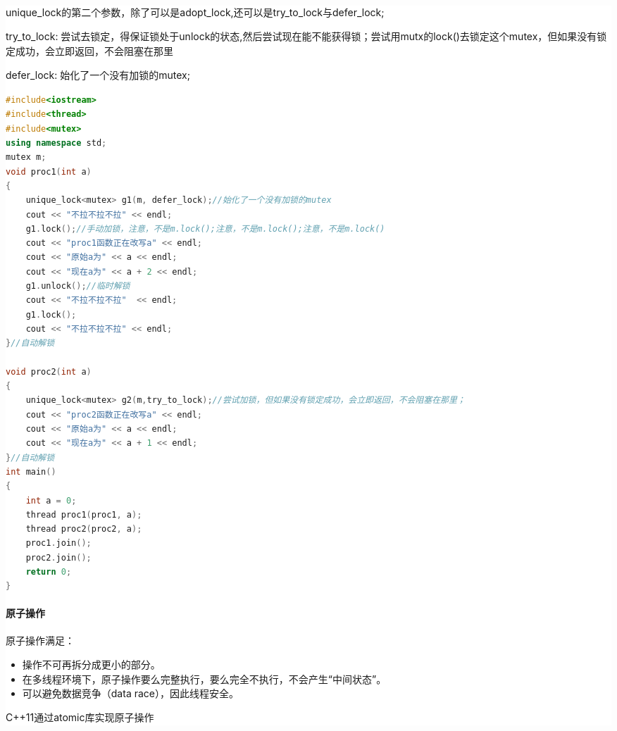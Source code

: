 unique_lock的第二个参数，除了可以是adopt_lock,还可以是try_to_lock与defer_lock;

try_to_lock: 尝试去锁定，得保证锁处于unlock的状态,然后尝试现在能不能获得锁；尝试用mutx的lock()去锁定这个mutex，但如果没有锁定成功，会立即返回，不会阻塞在那里

defer_lock: 始化了一个没有加锁的mutex;

```c++
#include<iostream>
#include<thread>
#include<mutex>
using namespace std;
mutex m;
void proc1(int a)
{
    unique_lock<mutex> g1(m, defer_lock);//始化了一个没有加锁的mutex
    cout << "不拉不拉不拉" << endl;
    g1.lock();//手动加锁，注意，不是m.lock();注意，不是m.lock();注意，不是m.lock()
    cout << "proc1函数正在改写a" << endl;
    cout << "原始a为" << a << endl;
    cout << "现在a为" << a + 2 << endl;
    g1.unlock();//临时解锁
    cout << "不拉不拉不拉"  << endl;
    g1.lock();
    cout << "不拉不拉不拉" << endl;
}//自动解锁
 
void proc2(int a)
{
    unique_lock<mutex> g2(m,try_to_lock);//尝试加锁，但如果没有锁定成功，会立即返回，不会阻塞在那里；
    cout << "proc2函数正在改写a" << endl;
    cout << "原始a为" << a << endl;
    cout << "现在a为" << a + 1 << endl;
}//自动解锁
int main()
{
    int a = 0;
    thread proc1(proc1, a);
    thread proc2(proc2, a);
    proc1.join();
    proc2.join();
    return 0;
}
```



#### 原子操作

原子操作满足：

- 操作不可再拆分成更小的部分。
- 在多线程环境下，原子操作要么完整执行，要么完全不执行，不会产生“中间状态”。
- 可以避免数据竞争（data race），因此线程安全。

C++11通过atomic库实现原子操作
